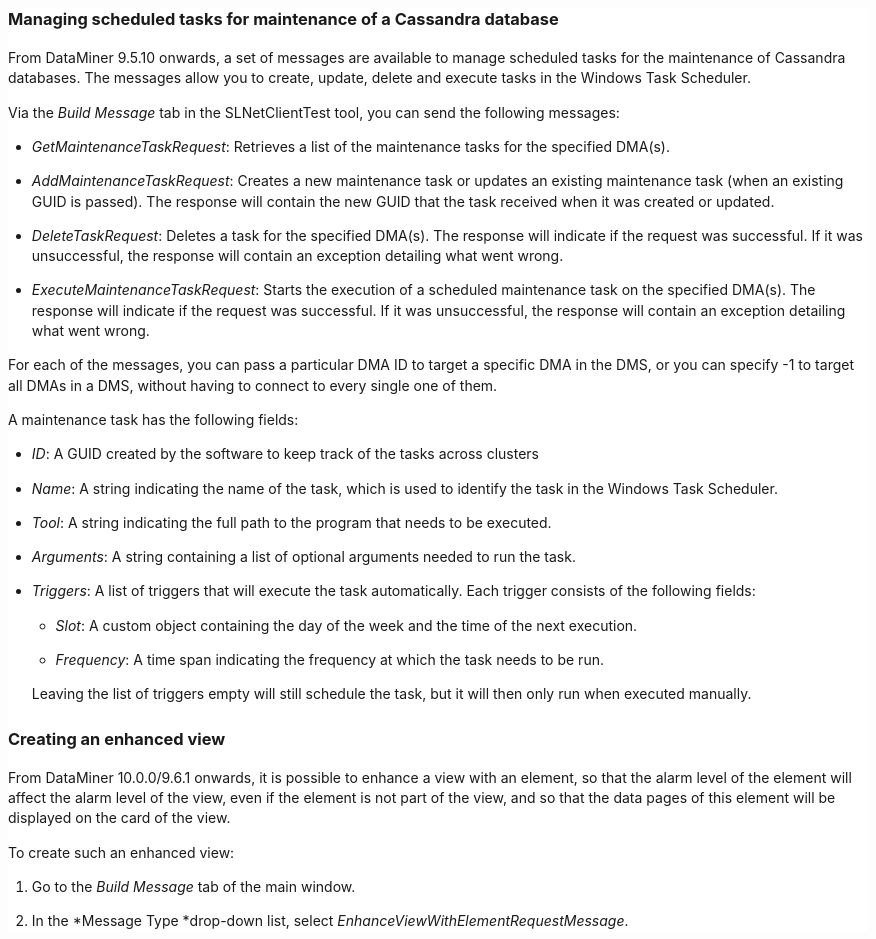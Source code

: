 ### Managing scheduled tasks for maintenance of a Cassandra database

From DataMiner 9.5.10 onwards, a set of messages are available to manage scheduled tasks for the maintenance of Cassandra databases. The messages allow you to create, update, delete and execute tasks in the Windows Task Scheduler.

Via the *Build Message* tab in the SLNetClientTest tool, you can send the following messages:

- *GetMaintenanceTaskRequest*: Retrieves a list of the maintenance tasks for the specified DMA(s).

- *AddMaintenanceTaskRequest*: Creates a new maintenance task or updates an existing maintenance task (when an existing GUID is passed). The response will contain the new GUID that the task received when it was created or updated.

- *DeleteTaskRequest*: Deletes a task for the specified DMA(s). The response will indicate if the request was successful. If it was unsuccessful, the response will contain an exception detailing what went wrong.

- *ExecuteMaintenanceTaskRequest*: Starts the execution of a scheduled maintenance task on the specified DMA(s). The response will indicate if the request was successful. If it was unsuccessful, the response will contain an exception detailing what went wrong.

For each of the messages, you can pass a particular DMA ID to target a specific DMA in the DMS, or you can specify -1 to target all DMAs in a DMS, without having to connect to every single one of them.

A maintenance task has the following fields:

- *ID*: A GUID created by the software to keep track of the tasks across clusters

- *Name*: A string indicating the name of the task, which is used to identify the task in the Windows Task Scheduler.

- *Tool*: A string indicating the full path to the program that needs to be executed.

- *Arguments*: A string containing a list of optional arguments needed to run the task.

- *Triggers*: A list of triggers that will execute the task automatically. Each trigger consists of the following fields:

    - *Slot*: A custom object containing the day of the week and the time of the next execution.

    - *Frequency*: A time span indicating the frequency at which the task needs to be run.

    Leaving the list of triggers empty will still schedule the task, but it will then only run when executed manually.

### Creating an enhanced view

From DataMiner 10.0.0/9.6.1 onwards, it is possible to enhance a view with an element, so that the alarm level of the element will affect the alarm level of the view, even if the element is not part of the view, and so that the data pages of this element will be displayed on the card of the view.

To create such an enhanced view:

1. Go to the *Build Message* tab of the main window.

2. In the *Message Type *drop-down list, select *EnhanceViewWithElementRequestMessage*.
